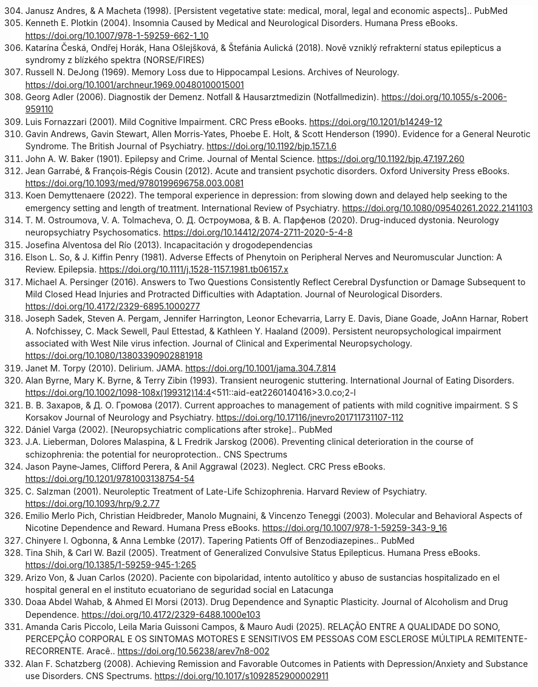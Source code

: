 304. Janusz Andres, & A Macheta (1998). [Persistent vegetative state: medical, moral, legal and economic aspects].. PubMed
305. Kenneth E. Plotkin (2004). Insomnia Caused by Medical and Neurological Disorders. Humana Press eBooks. https://doi.org/10.1007/978-1-59259-662-1_10
306. Katarína Česká, Ondřej Horák, Hana Ošlejšková, & Štefánia Aulická (2018). Nově vzniklý refrakterní status epilepticus a syndromy z blízkého spektra (NORSE/FIRES)
307. Russell N. DeJong (1969). Memory Loss due to Hippocampal Lesions. Archives of Neurology. https://doi.org/10.1001/archneur.1969.00480100015001
308. Georg Adler (2006). Diagnostik der Demenz. Notfall & Hausarztmedizin (Notfallmedizin). https://doi.org/10.1055/s-2006-959110
309. Luis Fornazzari (2001). Mild Cognitive Impairment. CRC Press eBooks. https://doi.org/10.1201/b14249-12
310. Gavin Andrews, Gavin Stewart, Allen Morris‐Yates, Phoebe E. Holt, & Scott Henderson (1990). Evidence for a General Neurotic Syndrome. The British Journal of Psychiatry. https://doi.org/10.1192/bjp.157.1.6
311. John A. W. Baker (1901). Epilepsy and Crime. Journal of Mental Science. https://doi.org/10.1192/bjp.47.197.260
312. Jean Garrabé, & François‐Régis Cousin (2012). Acute and transient psychotic disorders. Oxford University Press eBooks. https://doi.org/10.1093/med/9780199696758.003.0081
313. Koen Demyttenaere (2022). The temporal experience in depression: from slowing down and delayed help seeking to the emergency setting and length of treatment. International Review of Psychiatry. https://doi.org/10.1080/09540261.2022.2141103
314. Т. М. Оstroumova, V. A. Tolmacheva, О. Д. Остроумова, & В. А. Парфенов (2020). Drug-induced dystonia. Neurology neuropsychiatry Psychosomatics. https://doi.org/10.14412/2074-2711-2020-5-4-8
315. Josefina Alventosa del Río (2013). Incapacitación y drogodependencias
316. Elson L. So, & J. Kiffin Penry (1981). Adverse Effects of Phenytoin on Peripheral Nerves and Neuromuscular Junction: A Review. Epilepsia. https://doi.org/10.1111/j.1528-1157.1981.tb06157.x
317. Michael A. Persinger (2016). Answers to Two Questions Consistently Reflect Cerebral Dysfunction or Damage Subsequent to Mild Closed Head Injuries and Protracted Difficulties with Adaptation. Journal of Neurological Disorders. https://doi.org/10.4172/2329-6895.1000277
318. Joseph Sadek, Steven A. Pergam, Jennifer Harrington, Leonor Echevarria, Larry E. Davis, Diane Goade, JoAnn Harnar, Robert A. Nofchissey, C. Mack Sewell, Paul Ettestad, & Kathleen Y. Haaland (2009). Persistent neuropsychological impairment associated with West Nile virus infection. Journal of Clinical and Experimental Neuropsychology. https://doi.org/10.1080/13803390902881918
319. Janet M. Torpy (2010). Delirium. JAMA. https://doi.org/10.1001/jama.304.7.814
320. Alan Byrne, Mary K. Byrne, & Terry Zibin (1993). Transient neurogenic stuttering. International Journal of Eating Disorders. https://doi.org/10.1002/1098-108x(199312)14:4<511::aid-eat2260140416>3.0.co;2-l
321. В. В. Захаров, & Д. О. Громова (2017). Current approaches to management of patients with mild cognitive impairment. S S Korsakov Journal of Neurology and Psychiatry. https://doi.org/10.17116/jnevro201711731107-112
322. Dániel Varga (2002). [Neuropsychiatric complications after stroke].. PubMed
323. J.A. Lieberman, Dolores Malaspina, & L Fredrik Jarskog (2006). Preventing clinical deterioration in the course of schizophrenia: the potential for neuroprotection.. CNS Spectrums
324. Jason Payne‐James, Clifford Perera, & Anil Aggrawal (2023). Neglect. CRC Press eBooks. https://doi.org/10.1201/9781003138754-54
325. C. Salzman (2001). Neuroleptic Treatment of Late-Life Schizophrenia. Harvard Review of Psychiatry. https://doi.org/10.1093/hrp/9.2.77
326. Emilio Merlo Pich, Christian Heidbreder, Manolo Mugnaini, & Vincenzo Teneggi (2003). Molecular and Behavioral Aspects of Nicotine Dependence and Reward. Humana Press eBooks. https://doi.org/10.1007/978-1-59259-343-9_16
327. Chinyere I. Ogbonna, & Anna Lembke (2017). Tapering Patients Off of Benzodiazepines.. PubMed
328. Tina Shih, & Carl W. Bazil (2005). Treatment of Generalized Convulsive Status Epilepticus. Humana Press eBooks. https://doi.org/10.1385/1-59259-945-1:265
329. Arizo Von, & Juan Carlos (2020). Paciente con bipolaridad, intento autolítico y abuso de sustancias hospitalizado en el hospital general en el instituto ecuatoriano de seguridad social en Latacunga
330. Doaa Abdel Wahab, & Ahmed El Morsi (2013). Drug Dependence and Synaptic Plasticity. Journal of Alcoholism and Drug Dependence. https://doi.org/10.4172/2329-6488.1000e103
331. Amanda Caris Piccolo, Leila Maria Guissoni Campos, & Mauro Audi (2025). RELAÇÃO ENTRE A QUALIDADE DO SONO, PERCEPÇÃO CORPORAL E OS SINTOMAS MOTORES E SENSITIVOS EM PESSOAS COM ESCLEROSE MÚLTIPLA REMITENTE-RECORRENTE. Aracê.. https://doi.org/10.56238/arev7n8-002
332. Alan F. Schatzberg (2008). Achieving Remission and Favorable Outcomes in Patients with Depression/Anxiety and Substance use Disorders. CNS Spectrums. https://doi.org/10.1017/s1092852900002911